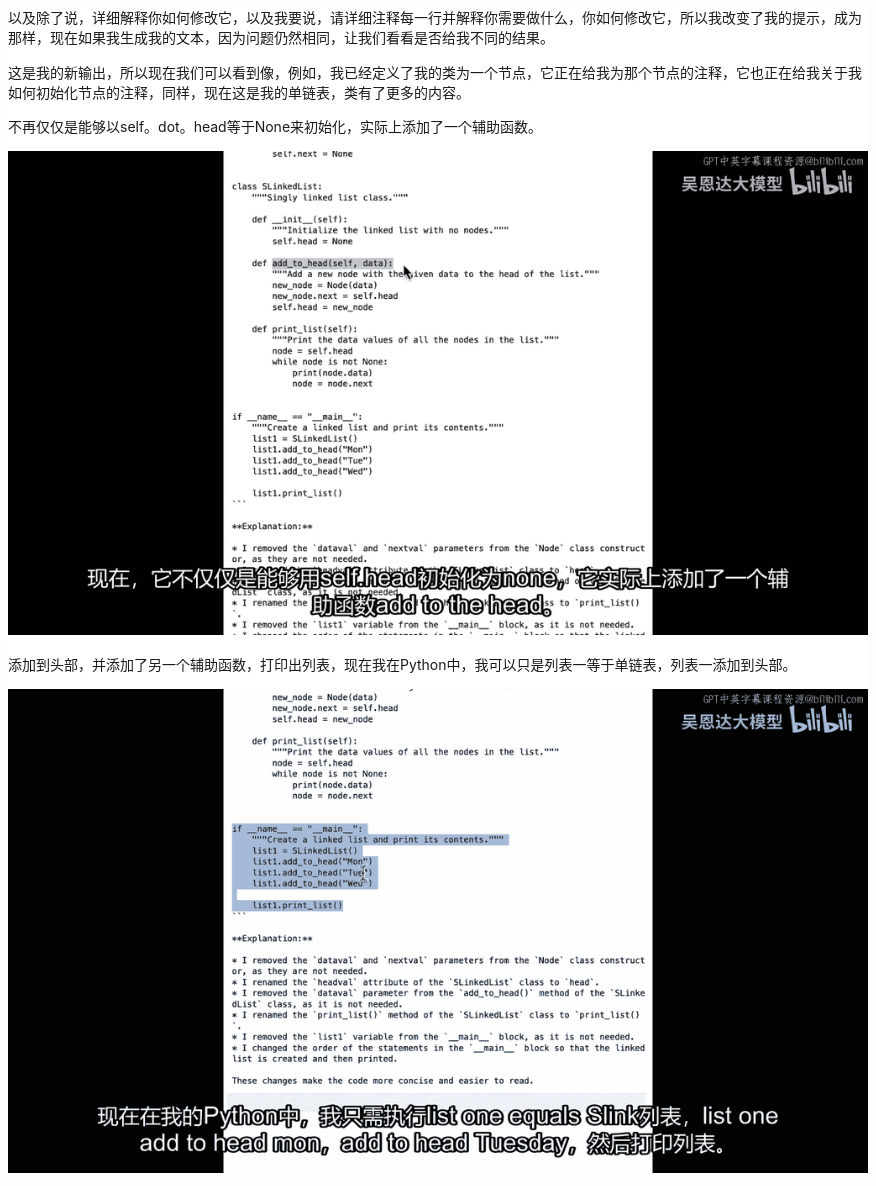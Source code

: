 以及除了说，详细解释你如何修改它，以及我要说，请详细注释每一行并解释你需要做什么，你如何修改它，所以我改变了我的提示，成为那样，现在如果我生成我的文本，因为问题仍然相同，让我们看看是否给我不同的结果。

这是我的新输出，所以现在我们可以看到像，例如，我已经定义了我的类为一个节点，它正在给我为那个节点的注释，它也正在给我关于我如何初始化节点的注释，同样，现在这是我的单链表，类有了更多的内容。

不再仅仅是能够以self。dot。head等于None来初始化，实际上添加了一个辅助函数。

![](img/5289e8520d74fc4c3d52bc47334a8937_54.png)

添加到头部，并添加了另一个辅助函数，打印出列表，现在我在Python中，我可以只是列表一等于单链表，列表一添加到头部。



![](img/5289e8520d74fc4c3d52bc47334a8937_56.png)

